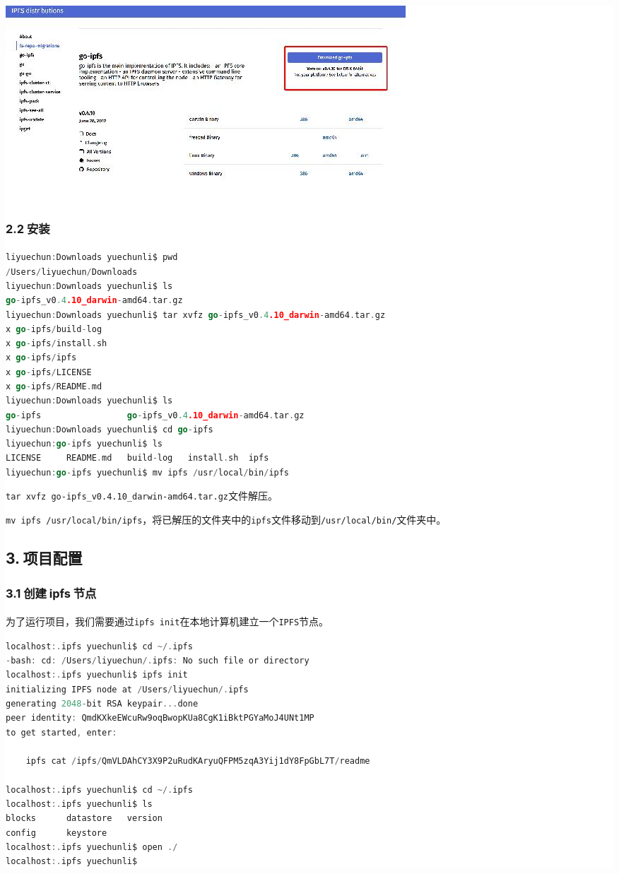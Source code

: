 ![](img/0fe7ed605f30ae6771f991752ef63c24.jpg)

### 2.2 安装

```go
liyuechun:Downloads yuechunli$ pwd
/Users/liyuechun/Downloads
liyuechun:Downloads yuechunli$ ls
go-ipfs_v0.4.10_darwin-amd64.tar.gz
liyuechun:Downloads yuechunli$ tar xvfz go-ipfs_v0.4.10_darwin-amd64.tar.gz 
x go-ipfs/build-log
x go-ipfs/install.sh
x go-ipfs/ipfs
x go-ipfs/LICENSE
x go-ipfs/README.md
liyuechun:Downloads yuechunli$ ls
go-ipfs					go-ipfs_v0.4.10_darwin-amd64.tar.gz
liyuechun:Downloads yuechunli$ cd go-ipfs
liyuechun:go-ipfs yuechunli$ ls
LICENSE		README.md	build-log	install.sh	ipfs
liyuechun:go-ipfs yuechunli$ mv ipfs /usr/local/bin/ipfs 
```

`tar xvfz go-ipfs_v0.4.10_darwin-amd64.tar.gz`文件解压。

`mv ipfs /usr/local/bin/ipfs`，将已解压的文件夹中的`ipfs`文件移动到`/usr/local/bin/`文件夹中。

## 3\. 项目配置

### 3.1 创建 ipfs 节点

为了运行项目，我们需要通过`ipfs init`在本地计算机建立一个`IPFS`节点。

```go
localhost:.ipfs yuechunli$ cd ~/.ipfs
-bash: cd: /Users/liyuechun/.ipfs: No such file or directory
localhost:.ipfs yuechunli$ ipfs init
initializing IPFS node at /Users/liyuechun/.ipfs
generating 2048-bit RSA keypair...done
peer identity: QmdKXkeEWcuRw9oqBwopKUa8CgK1iBktPGYaMoJ4UNt1MP
to get started, enter:

	ipfs cat /ipfs/QmVLDAhCY3X9P2uRudKAryuQFPM5zqA3Yij1dY8FpGbL7T/readme

localhost:.ipfs yuechunli$ cd ~/.ipfs
localhost:.ipfs yuechunli$ ls
blocks		datastore	version
config		keystore
localhost:.ipfs yuechunli$ open ./
localhost:.ipfs yuechunli$ 
```